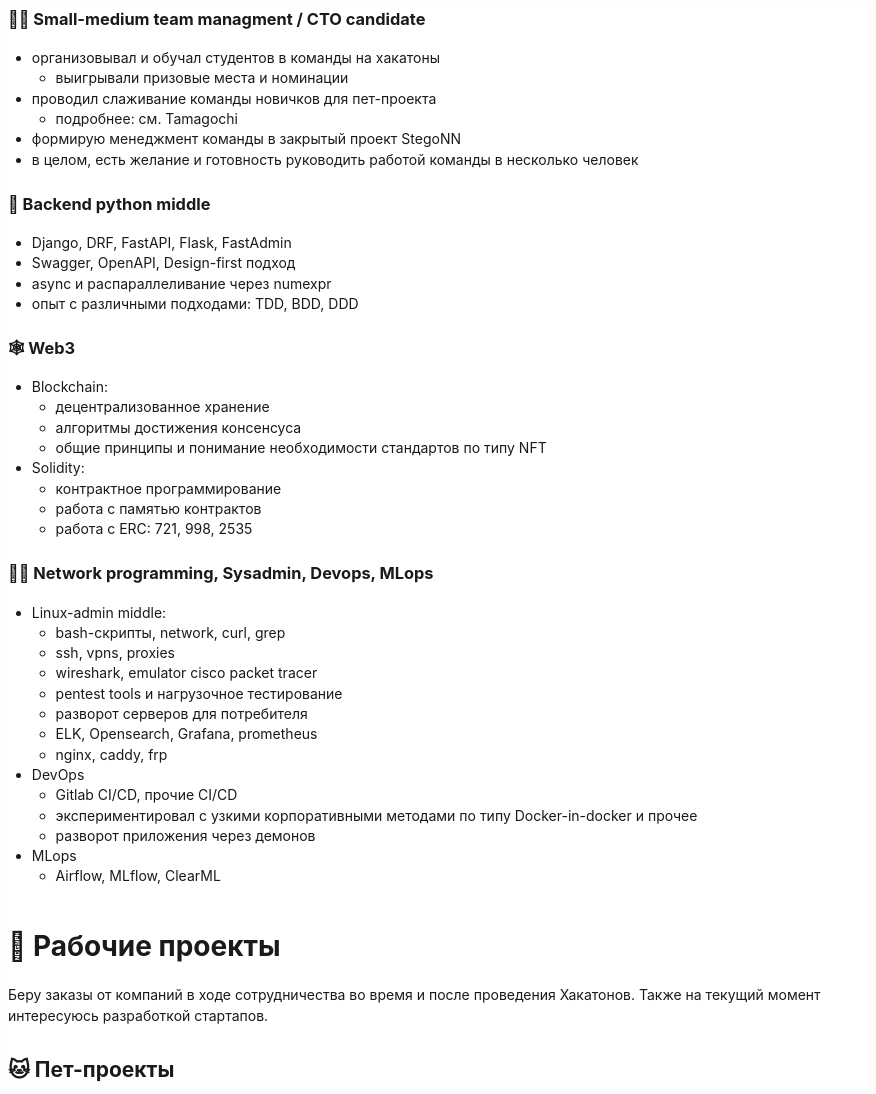### 👨‍💼 Small-medium team managment / CTO candidate

- организовывал и обучал студентов в команды на хакатоны
  - выигрывали призовые места и номинации
- проводил слаживание команды новичков для пет-проекта
  - подробнее: см. Tamagochi
- формирую менеджмент команды в закрытый проект StegoNN
- в целом, есть желание и готовность руководить работой команды в несколько человек

### 🔧 Backend python middle

- Django, DRF, FastAPI, Flask, FastAdmin
- Swagger, OpenAPI, Design-first подход
- async и распараллеливание через numexpr
- опыт с различными подходами: TDD, BDD, DDD

### 🕸 Web3

- Blockchain:
  - децентрализованное хранение
  - алгоритмы достижения консенсуса
  - общие принципы и понимание необходимости стандартов по типу NFT
- Solidity:
  - контрактное программирование
  - работа с памятью контрактов
  - работа с ERC: 721, 998, 2535

### 👩‍💻 Network programming, Sysadmin, Devops, MLops

- Linux-admin middle:
  - bash-скрипты, network, curl, grep
  - ssh, vpns, proxies
  - wireshark, emulator cisco packet tracer
  - pentest tools и нагрузочное тестирование
  - разворот серверов для потребителя
  - ELK, Opensearch, Grafana, prometheus
  - nginx, caddy, frp
- DevOps
  - Gitlab CI/CD, прочие CI/CD
  - экспериментировал с узкими корпоративными методами по типу Docker-in-docker и прочее
  - разворот приложения через демонов
- MLops
  - Airflow, MLflow, ClearML

# 💪 Рабочие проекты

Беру заказы от компаний в ходе сотрудничества во время и после проведения Хакатонов. Также на текущий момент интересуюсь разработкой стартапов.

## 🐱 Пет-проекты

